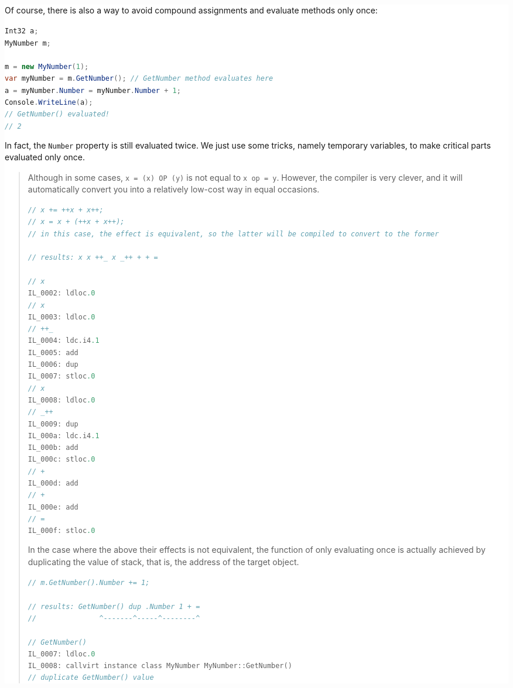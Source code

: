 Of course, there is also a way to avoid compound assignments and evaluate methods only once:

```cs
Int32 a;
MyNumber m;

m = new MyNumber(1);
var myNumber = m.GetNumber(); // GetNumber method evaluates here
a = myNumber.Number = myNumber.Number + 1;
Console.WriteLine(a);
// GetNumber() evaluated!
// 2
```

In fact, the `Number` property is still evaluated twice. We just use some tricks, namely temporary variables, to make critical parts evaluated only once.

> Although in some cases, `x = (x) OP (y)` is not equal to `x op = y`. However, the compiler is very clever, and it will automatically convert you into a relatively low-cost way in equal occasions.
>
> ```c
> // x += ++x + x++;
> // x = x + (++x + x++);
> // in this case, the effect is equivalent, so the latter will be compiled to convert to the former
>
> // results: x x ++_ x _++ + + =
>
> // x
> IL_0002: ldloc.0
> // x
> IL_0003: ldloc.0
> // ++_
> IL_0004: ldc.i4.1
> IL_0005: add
> IL_0006: dup
> IL_0007: stloc.0
> // x
> IL_0008: ldloc.0
> // _++
> IL_0009: dup
> IL_000a: ldc.i4.1
> IL_000b: add
> IL_000c: stloc.0
> // +
> IL_000d: add
> // +
> IL_000e: add
> // =
> IL_000f: stloc.0
> ```
>
> In the case where the above their effects is not equivalent, the function of only evaluating once is actually achieved by duplicating the value of stack, that is, the address of the target object.
>
> ```c
> // m.GetNumber().Number += 1;
>
> // results: GetNumber() dup .Number 1 + =
> //               ^-------^-----^--------^
>
> // GetNumber()
> IL_0007: ldloc.0
> IL_0008: callvirt instance class MyNumber MyNumber::GetNumber()
> // duplicate GetNumber() value